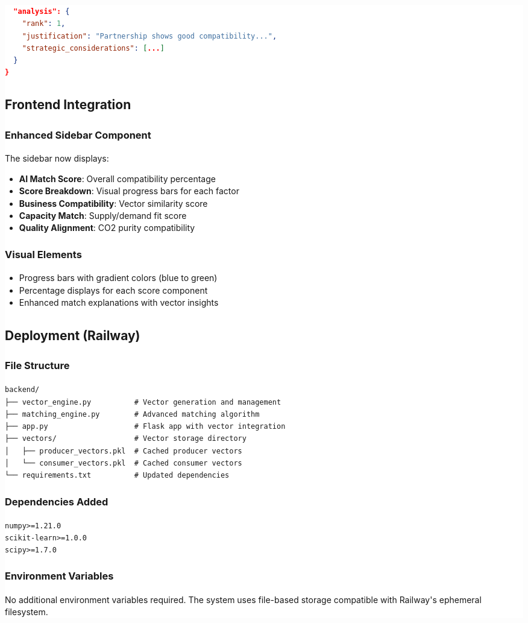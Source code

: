 ```json
  "analysis": {
    "rank": 1,
    "justification": "Partnership shows good compatibility...",
    "strategic_considerations": [...]
  }
}
```

## Frontend Integration

### Enhanced Sidebar Component

The sidebar now displays:
- **AI Match Score**: Overall compatibility percentage
- **Score Breakdown**: Visual progress bars for each factor
- **Business Compatibility**: Vector similarity score
- **Capacity Match**: Supply/demand fit score
- **Quality Alignment**: CO2 purity compatibility

### Visual Elements

- Progress bars with gradient colors (blue to green)
- Percentage displays for each score component
- Enhanced match explanations with vector insights

## Deployment (Railway)

### File Structure
```
backend/
├── vector_engine.py          # Vector generation and management
├── matching_engine.py        # Advanced matching algorithm
├── app.py                    # Flask app with vector integration
├── vectors/                  # Vector storage directory
│   ├── producer_vectors.pkl  # Cached producer vectors
│   └── consumer_vectors.pkl  # Cached consumer vectors
└── requirements.txt          # Updated dependencies
```

### Dependencies Added
```
numpy>=1.21.0
scikit-learn>=1.0.0
scipy>=1.7.0
```

### Environment Variables
No additional environment variables required. The system uses file-based storage compatible with Railway's ephemeral filesystem.
